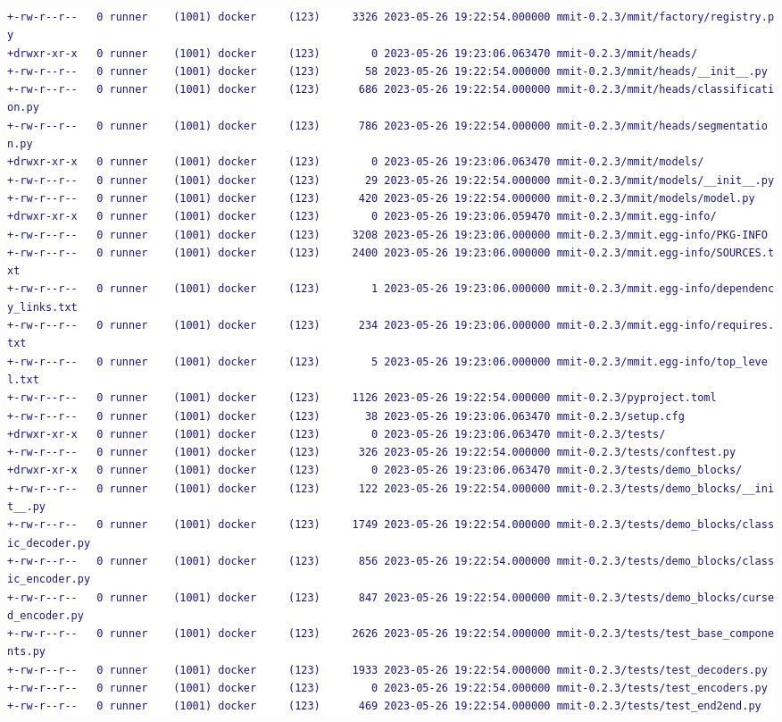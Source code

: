 ```diff
+-rw-r--r--   0 runner    (1001) docker     (123)     3326 2023-05-26 19:22:54.000000 mmit-0.2.3/mmit/factory/registry.py
+drwxr-xr-x   0 runner    (1001) docker     (123)        0 2023-05-26 19:23:06.063470 mmit-0.2.3/mmit/heads/
+-rw-r--r--   0 runner    (1001) docker     (123)       58 2023-05-26 19:22:54.000000 mmit-0.2.3/mmit/heads/__init__.py
+-rw-r--r--   0 runner    (1001) docker     (123)      686 2023-05-26 19:22:54.000000 mmit-0.2.3/mmit/heads/classification.py
+-rw-r--r--   0 runner    (1001) docker     (123)      786 2023-05-26 19:22:54.000000 mmit-0.2.3/mmit/heads/segmentation.py
+drwxr-xr-x   0 runner    (1001) docker     (123)        0 2023-05-26 19:23:06.063470 mmit-0.2.3/mmit/models/
+-rw-r--r--   0 runner    (1001) docker     (123)       29 2023-05-26 19:22:54.000000 mmit-0.2.3/mmit/models/__init__.py
+-rw-r--r--   0 runner    (1001) docker     (123)      420 2023-05-26 19:22:54.000000 mmit-0.2.3/mmit/models/model.py
+drwxr-xr-x   0 runner    (1001) docker     (123)        0 2023-05-26 19:23:06.059470 mmit-0.2.3/mmit.egg-info/
+-rw-r--r--   0 runner    (1001) docker     (123)     3208 2023-05-26 19:23:06.000000 mmit-0.2.3/mmit.egg-info/PKG-INFO
+-rw-r--r--   0 runner    (1001) docker     (123)     2400 2023-05-26 19:23:06.000000 mmit-0.2.3/mmit.egg-info/SOURCES.txt
+-rw-r--r--   0 runner    (1001) docker     (123)        1 2023-05-26 19:23:06.000000 mmit-0.2.3/mmit.egg-info/dependency_links.txt
+-rw-r--r--   0 runner    (1001) docker     (123)      234 2023-05-26 19:23:06.000000 mmit-0.2.3/mmit.egg-info/requires.txt
+-rw-r--r--   0 runner    (1001) docker     (123)        5 2023-05-26 19:23:06.000000 mmit-0.2.3/mmit.egg-info/top_level.txt
+-rw-r--r--   0 runner    (1001) docker     (123)     1126 2023-05-26 19:22:54.000000 mmit-0.2.3/pyproject.toml
+-rw-r--r--   0 runner    (1001) docker     (123)       38 2023-05-26 19:23:06.063470 mmit-0.2.3/setup.cfg
+drwxr-xr-x   0 runner    (1001) docker     (123)        0 2023-05-26 19:23:06.063470 mmit-0.2.3/tests/
+-rw-r--r--   0 runner    (1001) docker     (123)      326 2023-05-26 19:22:54.000000 mmit-0.2.3/tests/conftest.py
+drwxr-xr-x   0 runner    (1001) docker     (123)        0 2023-05-26 19:23:06.063470 mmit-0.2.3/tests/demo_blocks/
+-rw-r--r--   0 runner    (1001) docker     (123)      122 2023-05-26 19:22:54.000000 mmit-0.2.3/tests/demo_blocks/__init__.py
+-rw-r--r--   0 runner    (1001) docker     (123)     1749 2023-05-26 19:22:54.000000 mmit-0.2.3/tests/demo_blocks/classic_decoder.py
+-rw-r--r--   0 runner    (1001) docker     (123)      856 2023-05-26 19:22:54.000000 mmit-0.2.3/tests/demo_blocks/classic_encoder.py
+-rw-r--r--   0 runner    (1001) docker     (123)      847 2023-05-26 19:22:54.000000 mmit-0.2.3/tests/demo_blocks/cursed_encoder.py
+-rw-r--r--   0 runner    (1001) docker     (123)     2626 2023-05-26 19:22:54.000000 mmit-0.2.3/tests/test_base_components.py
+-rw-r--r--   0 runner    (1001) docker     (123)     1933 2023-05-26 19:22:54.000000 mmit-0.2.3/tests/test_decoders.py
+-rw-r--r--   0 runner    (1001) docker     (123)        0 2023-05-26 19:22:54.000000 mmit-0.2.3/tests/test_encoders.py
+-rw-r--r--   0 runner    (1001) docker     (123)      469 2023-05-26 19:22:54.000000 mmit-0.2.3/tests/test_end2end.py
```
